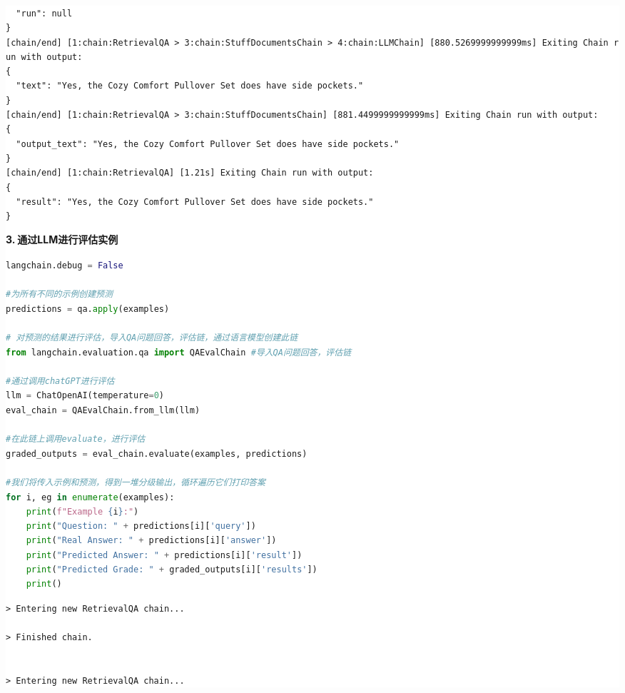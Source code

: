       "run": null
    }
    [chain/end] [1:chain:RetrievalQA > 3:chain:StuffDocumentsChain > 4:chain:LLMChain] [880.5269999999999ms] Exiting Chain run with output:
    {
      "text": "Yes, the Cozy Comfort Pullover Set does have side pockets."
    }
    [chain/end] [1:chain:RetrievalQA > 3:chain:StuffDocumentsChain] [881.4499999999999ms] Exiting Chain run with output:
    {
      "output_text": "Yes, the Cozy Comfort Pullover Set does have side pockets."
    }
    [chain/end] [1:chain:RetrievalQA] [1.21s] Exiting Chain run with output:
    {
      "result": "Yes, the Cozy Comfort Pullover Set does have side pockets."
    }


**3. 通过LLM进行评估实例**


```python
langchain.debug = False

#为所有不同的示例创建预测
predictions = qa.apply(examples) 

# 对预测的结果进行评估，导入QA问题回答，评估链，通过语言模型创建此链
from langchain.evaluation.qa import QAEvalChain #导入QA问题回答，评估链

#通过调用chatGPT进行评估
llm = ChatOpenAI(temperature=0)
eval_chain = QAEvalChain.from_llm(llm)

#在此链上调用evaluate，进行评估
graded_outputs = eval_chain.evaluate(examples, predictions)

#我们将传入示例和预测，得到一堆分级输出，循环遍历它们打印答案
for i, eg in enumerate(examples):
    print(f"Example {i}:")
    print("Question: " + predictions[i]['query'])
    print("Real Answer: " + predictions[i]['answer'])
    print("Predicted Answer: " + predictions[i]['result'])
    print("Predicted Grade: " + graded_outputs[i]['results'])
    print()
```

    
    
    > Entering new RetrievalQA chain...
    
    > Finished chain.
    
    
    > Entering new RetrievalQA chain...
    